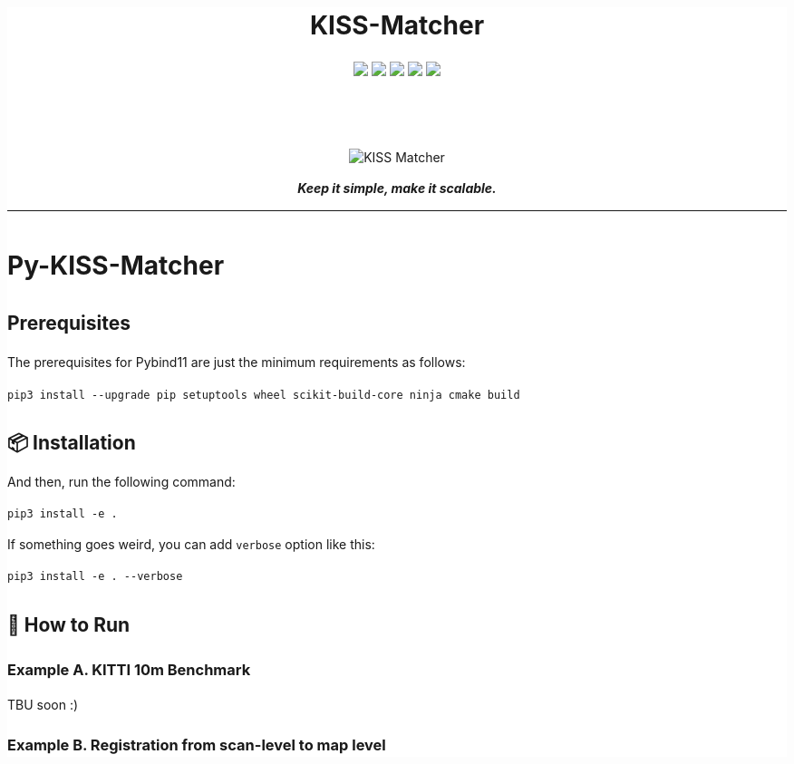 <div align="center">
    <h1>KISS-Matcher</h1>
    <a href="https://github.com/MIT-SPARK/KISS-Matcher"><img src="https://img.shields.io/badge/-C++-blue?logo=cplusplus" /></a>
    <a href="https://github.com/MIT-SPARK/KISS-Matcher"><img src="https://img.shields.io/badge/Python-3670A0?logo=python&logoColor=ffdd54" /></a>
    <a href="https://github.com/MIT-SPARK/KISS-Matcher"><img src="https://img.shields.io/badge/ROS2-Humble-blue" /></a>
    <a href="https://github.com/MIT-SPARK/KISS-Matcher"><img src="https://img.shields.io/badge/Linux-FCC624?logo=linux&logoColor=black" /></a>
    <a href="https://arxiv.org/abs/2409.15615"><img src="https://img.shields.io/badge/arXiv-b33737?logo=arXiv" /></a>
    <br />
    <br />
  <br />
  <br />
  <p align="center"><img src="https://github.com/user-attachments/assets/763bafef-c11a-4412-a9f7-f138fc12ff9f" alt="KISS Matcher" width="80%"/></p>
  <p><strong><em>Keep it simple, make it scalable.</em></strong></p>
</div>

______________________________________________________________________

# Py-KISS-Matcher

## Prerequisites

The prerequisites for Pybind11 are just the minimum requirements as follows:

```
pip3 install --upgrade pip setuptools wheel scikit-build-core ninja cmake build
```

## :package: Installation

And then, run the following command:

```
pip3 install -e .
```

If something goes weird, you can add `verbose` option like this:

```
pip3 install -e . --verbose
```

## :rocket: How to Run

### Example A. KITTI 10m Benchmark

TBU soon :)

### Example B. Registration from scan-level to map level
